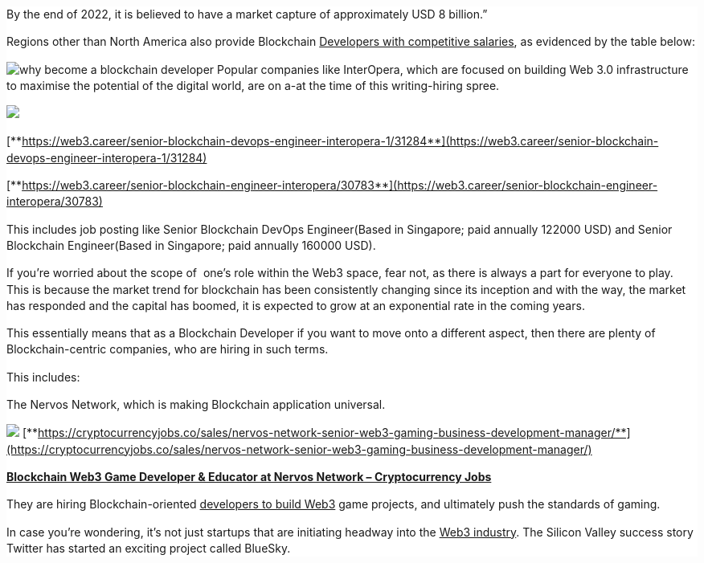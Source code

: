 
By the end of 2022, it is believed to have a market capture of approximately USD 8 billion.”


Regions other than North America also provide Blockchain [Developers with competitive salaries](https://metana.io/blog/solidity-developer-salary/), as evidenced by the table below:


![why become a blockchain developer](https://metana.io/wp-content/uploads/2022/08/blockchain-salary-chart-data-1024x1024.png)
Popular companies like InterOpera, which are focused on building Web 3.0 infrastructure to maximise the potential of the digital world, are on a-at the time of this writing-hiring spree.


![](https://lh3.googleusercontent.com/qqBMMiwq_5IqCIxDMRd-VLsfVGa40RIaZe3bP-dW9VEHn_g34kyFnJJnTSFk0sVV7Sxc0uPSoqq2IND--FLJN2E8a2dB0fx8Vzdqa1QNEVRshMTSokQXvHOnLTLhylthg6-Vs_zTCFHDKh5tOuw7zA)


[**https://web3.career/senior-blockchain-devops-engineer-interopera-1/31284**](https://web3.career/senior-blockchain-devops-engineer-interopera-1/31284)


[**https://web3.career/senior-blockchain-engineer-interopera/30783**](https://web3.career/senior-blockchain-engineer-interopera/30783)


This includes job posting like Senior Blockchain DevOps Engineer(Based in Singapore; paid annually 122000 USD) and Senior Blockchain Engineer(Based in Singapore; paid annually 160000 USD).


If you’re worried about the scope of  one’s role within the Web3 space, fear not, as there is always a part for everyone to play. This is because the market trend for blockchain has been consistently changing since its inception and with the way, the market has responded and the capital has boomed, it is expected to grow at an exponential rate in the coming years. 


This essentially means that as a Blockchain Developer if you want to move onto a different aspect, then there are plenty of Blockchain-centric companies, who are hiring in such terms.


This includes:


The Nervos Network, which is making Blockchain application universal.



![](https://lh3.googleusercontent.com/r3gyZefooKd4RaD-w8Uf2TjiT4i6CSf8MaoGF80OZAYJgGbo9S9zulh5HyHvntV2i68jA-6L3qKr8XZ22Wm8LRvsYjXUVhySCxbX8EO_hcsJGc_ouPBqWCFzBq7804eXqGpCVv59seBAPDgX5c2OSQ)
[**https://cryptocurrencyjobs.co/sales/nervos-network-senior-web3-gaming-business-development-manager/**](https://cryptocurrencyjobs.co/sales/nervos-network-senior-web3-gaming-business-development-manager/)


[**Blockchain Web3 Game Developer & Educator at Nervos Network – Cryptocurrency Jobs**](https://cryptocurrencyjobs.co/engineering/nervos-network-blockchain-web3-game-developer-educator/)


They are hiring Blockchain-oriented [developers to build Web3](https://metana.io/blog/web3-solidity-courses/) game projects, and ultimately push the standards of gaming. 


In case you’re wondering, it’s not just startups that are initiating headway into the [Web3 industry](https://metana.io/blog/technical-roles-within-the-blockchain-web3-industry/). The Silicon Valley success story Twitter has started an exciting project called BlueSky.

